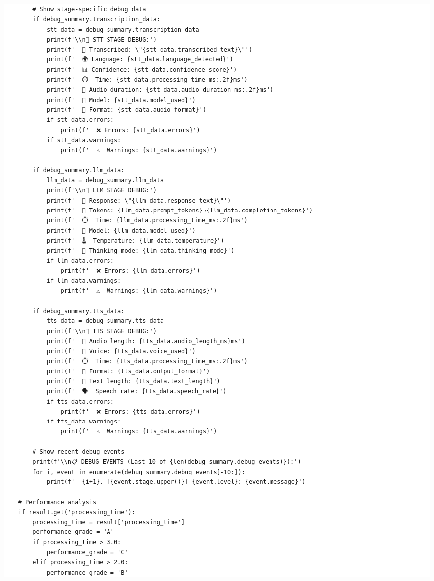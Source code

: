             # Show stage-specific debug data
            if debug_summary.transcription_data:
                stt_data = debug_summary.transcription_data
                print(f'\\n🎯 STT STAGE DEBUG:')
                print(f'  📝 Transcribed: \"{stt_data.transcribed_text}\"')
                print(f'  🌍 Language: {stt_data.language_detected}')
                print(f'  📊 Confidence: {stt_data.confidence_score}')
                print(f'  ⏱️  Time: {stt_data.processing_time_ms:.2f}ms')
                print(f'  🎵 Audio duration: {stt_data.audio_duration_ms:.2f}ms')
                print(f'  🤖 Model: {stt_data.model_used}')
                print(f'  📁 Format: {stt_data.audio_format}')
                if stt_data.errors:
                    print(f'  ❌ Errors: {stt_data.errors}')
                if stt_data.warnings:
                    print(f'  ⚠️  Warnings: {stt_data.warnings}')
            
            if debug_summary.llm_data:
                llm_data = debug_summary.llm_data
                print(f'\\n🤖 LLM STAGE DEBUG:')
                print(f'  📝 Response: \"{llm_data.response_text}\"')
                print(f'  🎯 Tokens: {llm_data.prompt_tokens}→{llm_data.completion_tokens}')
                print(f'  ⏱️  Time: {llm_data.processing_time_ms:.2f}ms')
                print(f'  🧠 Model: {llm_data.model_used}')
                print(f'  🌡️  Temperature: {llm_data.temperature}')
                print(f'  🧠 Thinking mode: {llm_data.thinking_mode}')
                if llm_data.errors:
                    print(f'  ❌ Errors: {llm_data.errors}')
                if llm_data.warnings:
                    print(f'  ⚠️  Warnings: {llm_data.warnings}')
            
            if debug_summary.tts_data:
                tts_data = debug_summary.tts_data
                print(f'\\n🎤 TTS STAGE DEBUG:')
                print(f'  🎵 Audio length: {tts_data.audio_length_ms}ms')
                print(f'  🎤 Voice: {tts_data.voice_used}')
                print(f'  ⏱️  Time: {tts_data.processing_time_ms:.2f}ms')
                print(f'  📁 Format: {tts_data.output_format}')
                print(f'  📝 Text length: {tts_data.text_length}')
                print(f'  🗣️  Speech rate: {tts_data.speech_rate}')
                if tts_data.errors:
                    print(f'  ❌ Errors: {tts_data.errors}')
                if tts_data.warnings:
                    print(f'  ⚠️  Warnings: {tts_data.warnings}')
            
            # Show recent debug events
            print(f'\\n📋 DEBUG EVENTS (Last 10 of {len(debug_summary.debug_events)}):')
            for i, event in enumerate(debug_summary.debug_events[-10:]):
                print(f'  {i+1}. [{event.stage.upper()}] {event.level}: {event.message}')
        
        # Performance analysis
        if result.get('processing_time'):
            processing_time = result['processing_time']
            performance_grade = 'A'
            if processing_time > 3.0:
                performance_grade = 'C'
            elif processing_time > 2.0:
                performance_grade = 'B'
            